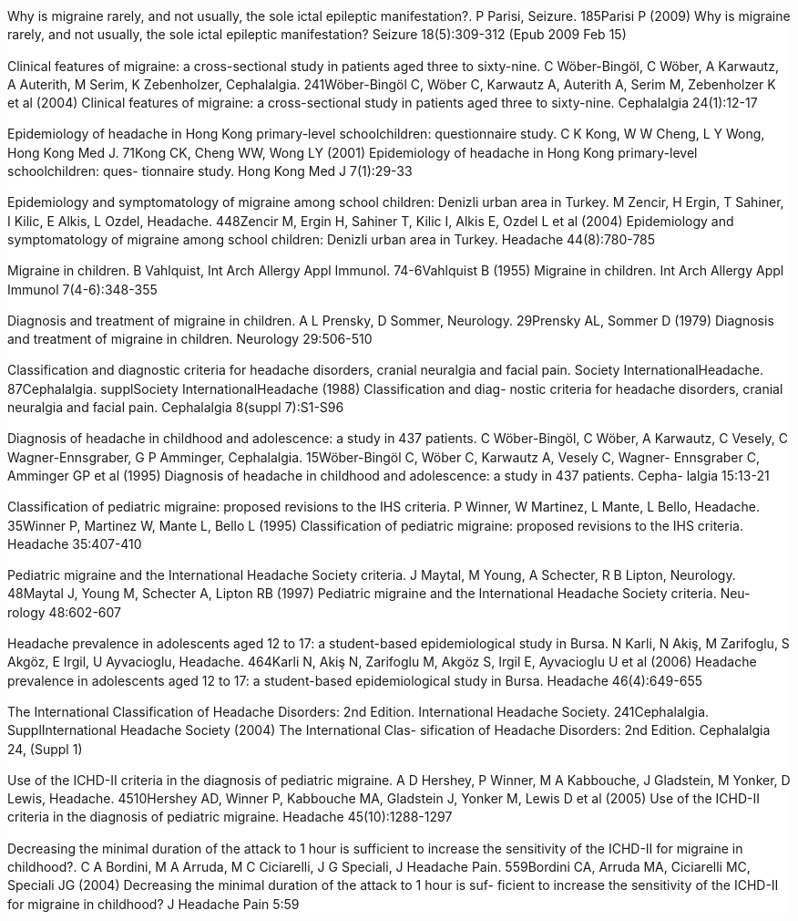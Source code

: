 Why is migraine rarely, and not usually, the sole ictal epileptic manifestation?. P Parisi, Seizure. 185Parisi P (2009) Why is migraine rarely, and not usually, the sole ictal epileptic manifestation? Seizure 18(5):309-312 (Epub 2009 Feb 15)

Clinical features of migraine: a cross-sectional study in patients aged three to sixty-nine. C Wöber-Bingöl, C Wöber, A Karwautz, A Auterith, M Serim, K Zebenholzer, Cephalalgia. 241Wöber-Bingöl C, Wöber C, Karwautz A, Auterith A, Serim M, Zebenholzer K et al (2004) Clinical features of migraine: a cross-sectional study in patients aged three to sixty-nine. Cephalalgia 24(1):12-17

Epidemiology of headache in Hong Kong primary-level schoolchildren: questionnaire study. C K Kong, W W Cheng, L Y Wong, Hong Kong Med J. 71Kong CK, Cheng WW, Wong LY (2001) Epidemiology of headache in Hong Kong primary-level schoolchildren: ques- tionnaire study. Hong Kong Med J 7(1):29-33

Epidemiology and symptomatology of migraine among school children: Denizli urban area in Turkey. M Zencir, H Ergin, T Sahiner, I Kilic, E Alkis, L Ozdel, Headache. 448Zencir M, Ergin H, Sahiner T, Kilic I, Alkis E, Ozdel L et al (2004) Epidemiology and symptomatology of migraine among school children: Denizli urban area in Turkey. Headache 44(8):780-785

Migraine in children. B Vahlquist, Int Arch Allergy Appl Immunol. 74-6Vahlquist B (1955) Migraine in children. Int Arch Allergy Appl Immunol 7(4-6):348-355

Diagnosis and treatment of migraine in children. A L Prensky, D Sommer, Neurology. 29Prensky AL, Sommer D (1979) Diagnosis and treatment of migraine in children. Neurology 29:506-510

Classification and diagnostic criteria for headache disorders, cranial neuralgia and facial pain. Society InternationalHeadache. 87Cephalalgia. supplSociety InternationalHeadache (1988) Classification and diag- nostic criteria for headache disorders, cranial neuralgia and facial pain. Cephalalgia 8(suppl 7):S1-S96

Diagnosis of headache in childhood and adolescence: a study in 437 patients. C Wöber-Bingöl, C Wöber, A Karwautz, C Vesely, C Wagner-Ennsgraber, G P Amminger, Cephalalgia. 15Wöber-Bingöl C, Wöber C, Karwautz A, Vesely C, Wagner- Ennsgraber C, Amminger GP et al (1995) Diagnosis of headache in childhood and adolescence: a study in 437 patients. Cepha- lalgia 15:13-21

Classification of pediatric migraine: proposed revisions to the IHS criteria. P Winner, W Martinez, L Mante, L Bello, Headache. 35Winner P, Martinez W, Mante L, Bello L (1995) Classification of pediatric migraine: proposed revisions to the IHS criteria. Headache 35:407-410

Pediatric migraine and the International Headache Society criteria. J Maytal, M Young, A Schecter, R B Lipton, Neurology. 48Maytal J, Young M, Schecter A, Lipton RB (1997) Pediatric migraine and the International Headache Society criteria. Neu- rology 48:602-607

Headache prevalence in adolescents aged 12 to 17: a student-based epidemiological study in Bursa. N Karli, N Akiş, M Zarifoglu, S Akgöz, E Irgil, U Ayvacioglu, Headache. 464Karli N, Akiş N, Zarifoglu M, Akgöz S, Irgil E, Ayvacioglu U et al (2006) Headache prevalence in adolescents aged 12 to 17: a student-based epidemiological study in Bursa. Headache 46(4):649-655

The International Classification of Headache Disorders: 2nd Edition. International Headache Society. 241Cephalalgia. SupplInternational Headache Society (2004) The International Clas- sification of Headache Disorders: 2nd Edition. Cephalalgia 24, (Suppl 1)

Use of the ICHD-II criteria in the diagnosis of pediatric migraine. A D Hershey, P Winner, M A Kabbouche, J Gladstein, M Yonker, D Lewis, Headache. 4510Hershey AD, Winner P, Kabbouche MA, Gladstein J, Yonker M, Lewis D et al (2005) Use of the ICHD-II criteria in the diagnosis of pediatric migraine. Headache 45(10):1288-1297

Decreasing the minimal duration of the attack to 1 hour is sufficient to increase the sensitivity of the ICHD-II for migraine in childhood?. C A Bordini, M A Arruda, M C Ciciarelli, J G Speciali, J Headache Pain. 559Bordini CA, Arruda MA, Ciciarelli MC, Speciali JG (2004) Decreasing the minimal duration of the attack to 1 hour is suf- ficient to increase the sensitivity of the ICHD-II for migraine in childhood? J Headache Pain 5:59
